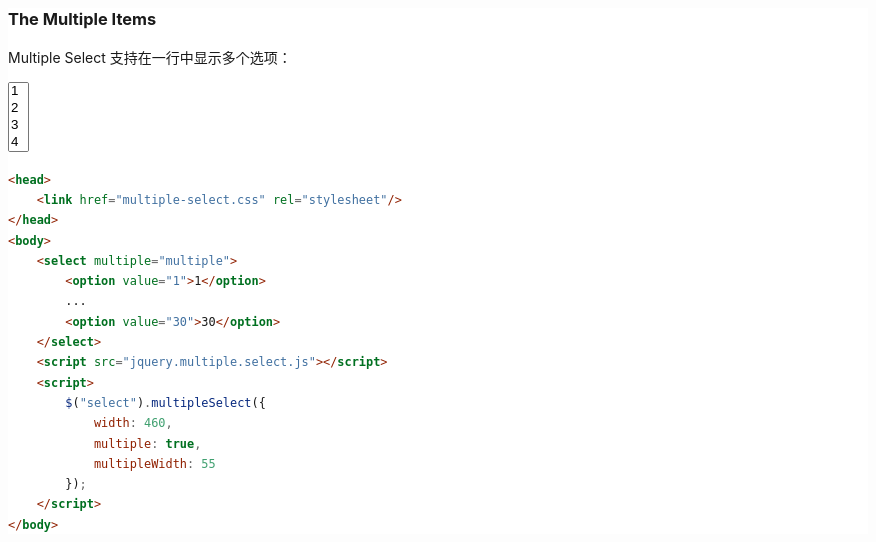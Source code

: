 ### The Multiple Items

Multiple Select 支持在一行中显示多个选项：

<p id="e7">
	<select class="w300" multiple="multiple">
		<option value="1">1</option>
		<option value="2">2</option>
		<option value="3">3</option>
		<option value="4">4</option>
		<option value="5">5</option>
		<option value="6">6</option>
		<option value="7">7</option>
		<option value="8">8</option>
		<option value="9">9</option>
		<option value="10">10</option>
		<option value="11">11</option>
		<option value="12">12</option>
		<option value="13">13</option>
		<option value="14">14</option>
		<option value="15">15</option>
		<option value="16">16</option>
		<option value="17">17</option>
		<option value="18">18</option>
		<option value="19">19</option>
		<option value="20">20</option>
		<option value="21">21</option>
		<option value="22">22</option>
		<option value="23">23</option>
		<option value="24">24</option>
		<option value="25">25</option>
		<option value="26">26</option>
		<option value="27">27</option>
		<option value="28">28</option>
		<option value="29">29</option>
		<option value="30">30</option>
	</select>
</p>

``` html
<head>
	<link href="multiple-select.css" rel="stylesheet"/>
</head>
<body>
    <select multiple="multiple">
        <option value="1">1</option>
        ...
        <option value="30">30</option>
    </select>
    <script src="jquery.multiple.select.js"></script>
    <script>
        $("select").multipleSelect({
        	width: 460,
        	multiple: true,
            multipleWidth: 55
        });
    </script>
</body>
```
